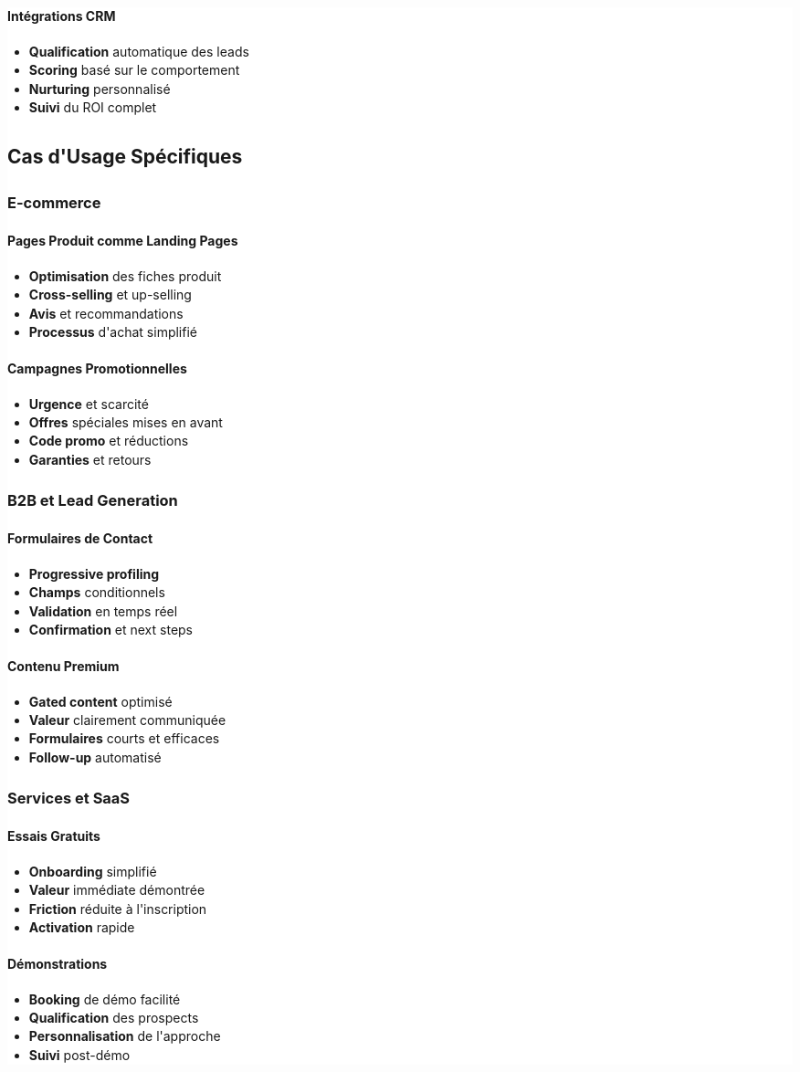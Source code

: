 #### Intégrations CRM
- **Qualification** automatique des leads
- **Scoring** basé sur le comportement
- **Nurturing** personnalisé
- **Suivi** du ROI complet

## Cas d'Usage Spécifiques

### E-commerce

#### Pages Produit comme Landing Pages
- **Optimisation** des fiches produit
- **Cross-selling** et up-selling
- **Avis** et recommandations
- **Processus** d'achat simplifié

#### Campagnes Promotionnelles
- **Urgence** et scarcité
- **Offres** spéciales mises en avant
- **Code promo** et réductions
- **Garanties** et retours

### B2B et Lead Generation

#### Formulaires de Contact
- **Progressive profiling**
- **Champs** conditionnels
- **Validation** en temps réel
- **Confirmation** et next steps

#### Contenu Premium
- **Gated content** optimisé
- **Valeur** clairement communiquée
- **Formulaires** courts et efficaces
- **Follow-up** automatisé

### Services et SaaS

#### Essais Gratuits
- **Onboarding** simplifié
- **Valeur** immédiate démontrée
- **Friction** réduite à l'inscription
- **Activation** rapide

#### Démonstrations
- **Booking** de démo facilité
- **Qualification** des prospects
- **Personnalisation** de l'approche
- **Suivi** post-démo
